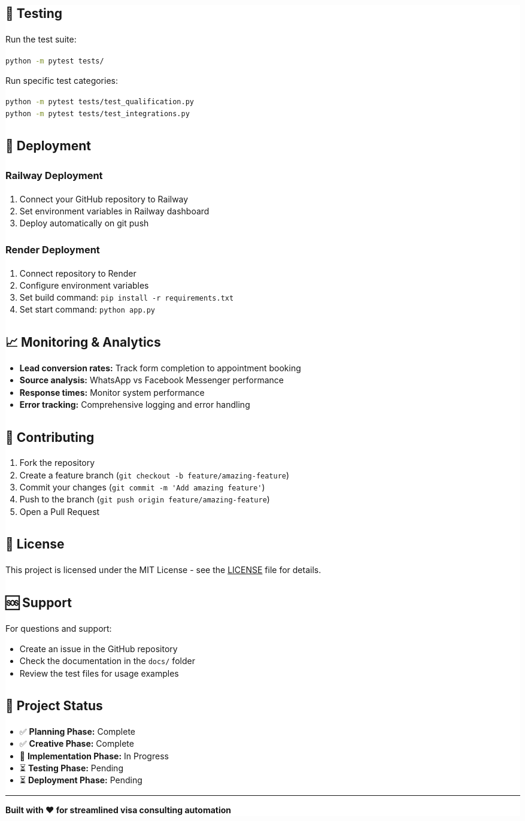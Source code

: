 ## 🧪 Testing

Run the test suite:
```bash
python -m pytest tests/
```

Run specific test categories:
```bash
python -m pytest tests/test_qualification.py
python -m pytest tests/test_integrations.py
```

## 🚀 Deployment

### Railway Deployment
1. Connect your GitHub repository to Railway
2. Set environment variables in Railway dashboard
3. Deploy automatically on git push

### Render Deployment
1. Connect repository to Render
2. Configure environment variables
3. Set build command: `pip install -r requirements.txt`
4. Set start command: `python app.py`

## 📈 Monitoring & Analytics

- **Lead conversion rates:** Track form completion to appointment booking
- **Source analysis:** WhatsApp vs Facebook Messenger performance
- **Response times:** Monitor system performance
- **Error tracking:** Comprehensive logging and error handling

## 🤝 Contributing

1. Fork the repository
2. Create a feature branch (`git checkout -b feature/amazing-feature`)
3. Commit your changes (`git commit -m 'Add amazing feature'`)
4. Push to the branch (`git push origin feature/amazing-feature`)
5. Open a Pull Request

## 📝 License

This project is licensed under the MIT License - see the [LICENSE](LICENSE) file for details.

## 🆘 Support

For questions and support:
- Create an issue in the GitHub repository
- Check the documentation in the `docs/` folder
- Review the test files for usage examples

## 🔄 Project Status

- ✅ **Planning Phase:** Complete
- ✅ **Creative Phase:** Complete  
- 🔄 **Implementation Phase:** In Progress
- ⏳ **Testing Phase:** Pending
- ⏳ **Deployment Phase:** Pending

---

**Built with ❤️ for streamlined visa consulting automation**
